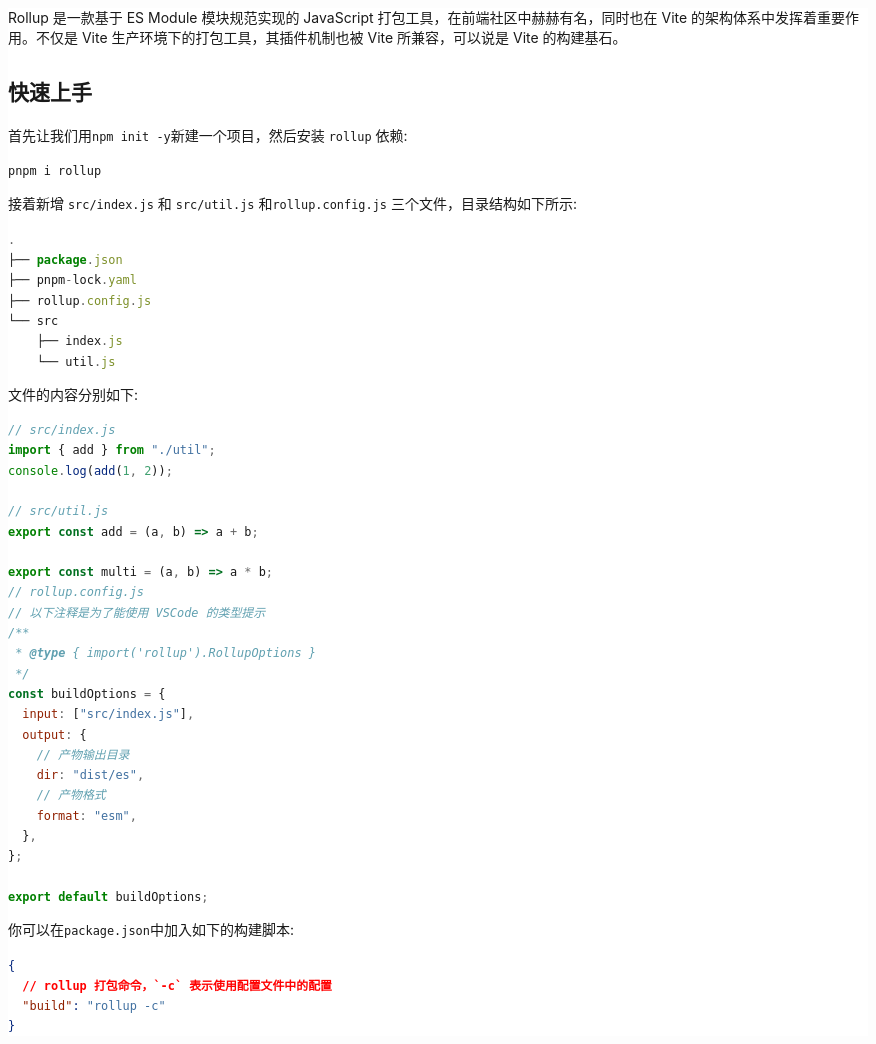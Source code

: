Rollup 是一款基于 ES Module 模块规范实现的 JavaScript 打包工具，在前端社区中赫赫有名，同时也在 Vite 的架构体系中发挥着重要作用。不仅是 Vite 生产环境下的打包工具，其插件机制也被 Vite 所兼容，可以说是 Vite 的构建基石。

## 快速上手

首先让我们用`npm init -y`新建一个项目，然后安装 `rollup` 依赖:

```ts
pnpm i rollup
```

接着新增 `src/index.js` 和 `src/util.js` 和`rollup.config.js` 三个文件，目录结构如下所示:

```js
.
├── package.json
├── pnpm-lock.yaml
├── rollup.config.js
└── src
    ├── index.js
    └── util.js
```

文件的内容分别如下:

```js
// src/index.js
import { add } from "./util";
console.log(add(1, 2));

// src/util.js
export const add = (a, b) => a + b;

export const multi = (a, b) => a * b;
// rollup.config.js
// 以下注释是为了能使用 VSCode 的类型提示
/**
 * @type { import('rollup').RollupOptions }
 */
const buildOptions = {
  input: ["src/index.js"],
  output: {
    // 产物输出目录
    dir: "dist/es",
    // 产物格式
    format: "esm",
  },
};

export default buildOptions;
```

你可以在`package.json`中加入如下的构建脚本:

```json
{
  // rollup 打包命令，`-c` 表示使用配置文件中的配置
  "build": "rollup -c"
}
```
